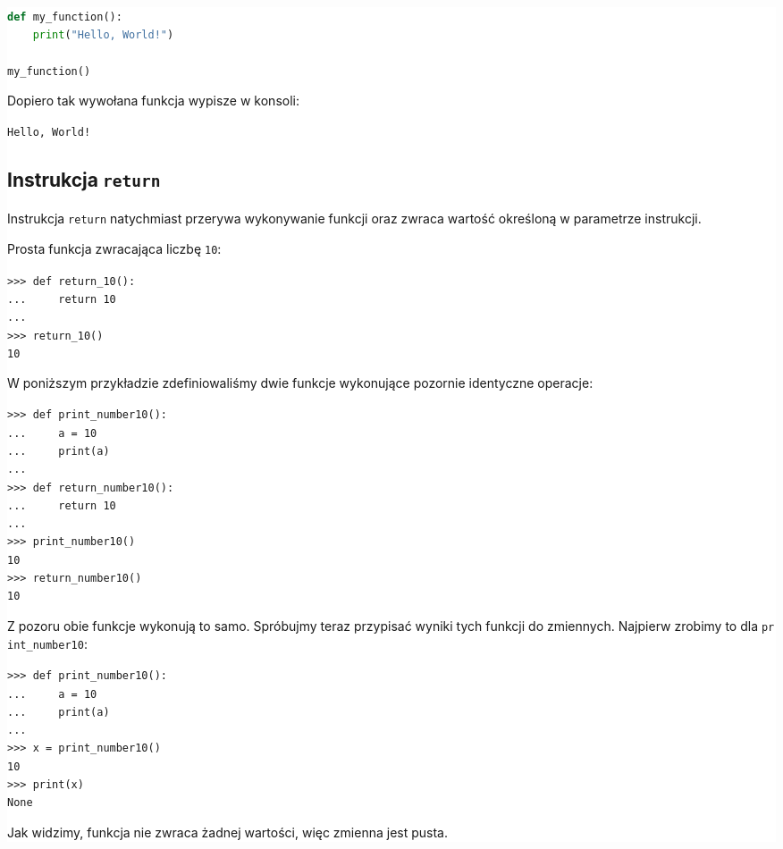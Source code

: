 ```python
def my_function():
    print("Hello, World!")

my_function()
```

Dopiero tak wywołana funkcja wypisze w konsoli:
```pycon
Hello, World!
```

## Instrukcja `return`

Instrukcja `return` natychmiast przerywa wykonywanie funkcji oraz zwraca wartość określoną w parametrze instrukcji.

Prosta funkcja zwracająca liczbę `10`:
```pycon
>>> def return_10():
...     return 10
...
>>> return_10()
10
```

W poniższym przykładzie zdefiniowaliśmy dwie funkcje wykonujące pozornie identyczne operacje:

```pycon
>>> def print_number10():
...     a = 10
...     print(a)
...
>>> def return_number10():
...     return 10
...
>>> print_number10()
10
>>> return_number10()
10
```
Z pozoru obie funkcje wykonują to samo. Spróbujmy teraz przypisać wyniki tych funkcji do zmiennych. Najpierw zrobimy to dla `print_number10`:

```pycon
>>> def print_number10():
...     a = 10
...     print(a)
...
>>> x = print_number10()
10
>>> print(x)
None
```
Jak widzimy, funkcja nie zwraca żadnej wartości, więc zmienna jest pusta.
